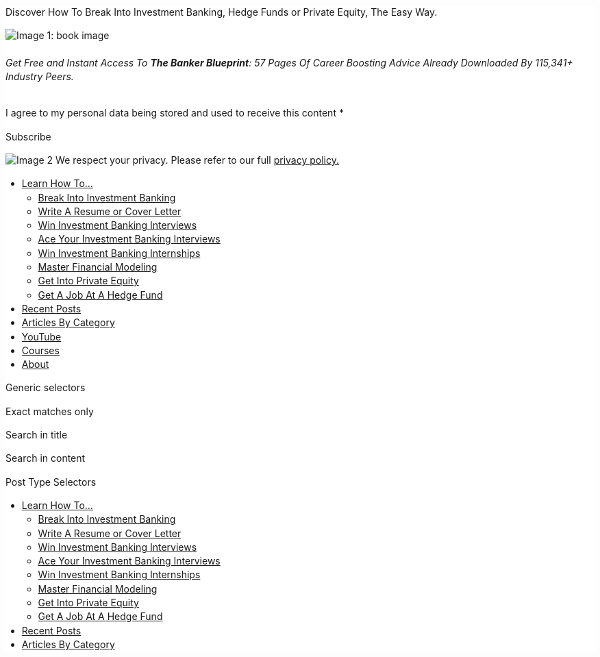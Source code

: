 Discover How To Break Into Investment Banking, Hedge Funds or Private Equity, The Easy Way.

![Image 1: book image](https://mergersandinquisitions.com/wp-content/themes/anatta-theme/images/modal-book.jpg)

###### Get Free and Instant Access To _**The Banker Blueprint**_: 57 Pages Of Career Boosting Advice Already Downloaded By 115,341+ Industry Peers.

 

I agree to my personal data being stored and used to receive this content \*

Subscribe

![Image 2](https://mergersandinquisitions.com/wp-content/themes/anatta-theme/images/lock-icon.png) We respect your privacy. Please refer to our full [privacy policy.](https://mergersandinquisitions.com/privacy-policy/)

[](javascript:void(0))

*   [Learn How To…](https://mergersandinquisitions.com/investment-banking-career-path/#)
    *   [Break Into Investment Banking](https://mergersandinquisitions.com/how-to-get-into-investment-banking/)
    *   [Write A Resume or Cover Letter](https://mergersandinquisitions.com/investment-banking/recruitment/resumes/)
    *   [Win Investment Banking Interviews](https://mergersandinquisitions.com/investment-banking/recruitment/networking/)
    *   [Ace Your Investment Banking Interviews](https://mergersandinquisitions.com/investment-banking/recruitment/interviews/)
    *   [Win Investment Banking Internships](https://mergersandinquisitions.com/investment-banking-internship-guide/)
    *   [Master Financial Modeling](https://mergersandinquisitions.com/financial-modeling/)
    *   [Get Into Private Equity](https://mergersandinquisitions.com/private-equity/recruitment/)
    *   [Get A Job At A Hedge Fund](https://mergersandinquisitions.com/how-to-get-a-job-at-a-hedge-fund/)
*   [Recent Posts](https://mergersandinquisitions.com/recent-posts/)
*   [Articles By Category](https://mergersandinquisitions.com/articles/)
*   [YouTube](http://www.youtube.com/user/financialmodeling)
*   [Courses](https://breakingintowallstreet.com/breaking-into-wall-street-courses/?utm_source=mandi_nav&utm_medium=referral&utm_campaign=mergersandinquisitionsreferral)
*   [About](https://mergersandinquisitions.com/about/)

  

 

Generic selectors

Exact matches only

Search in title

Search in content

Post Type Selectors

*   [Learn How To…](https://mergersandinquisitions.com/investment-banking-career-path/#)
    *   [Break Into Investment Banking](https://mergersandinquisitions.com/how-to-get-into-investment-banking/)
    *   [Write A Resume or Cover Letter](https://mergersandinquisitions.com/investment-banking/recruitment/resumes/)
    *   [Win Investment Banking Interviews](https://mergersandinquisitions.com/investment-banking/recruitment/networking/)
    *   [Ace Your Investment Banking Interviews](https://mergersandinquisitions.com/investment-banking/recruitment/interviews/)
    *   [Win Investment Banking Internships](https://mergersandinquisitions.com/investment-banking-internship-guide/)
    *   [Master Financial Modeling](https://mergersandinquisitions.com/financial-modeling/)
    *   [Get Into Private Equity](https://mergersandinquisitions.com/private-equity/recruitment/)
    *   [Get A Job At A Hedge Fund](https://mergersandinquisitions.com/how-to-get-a-job-at-a-hedge-fund/)
*   [Recent Posts](https://mergersandinquisitions.com/recent-posts/)
*   [Articles By Category](https://mergersandinquisitions.com/articles/)